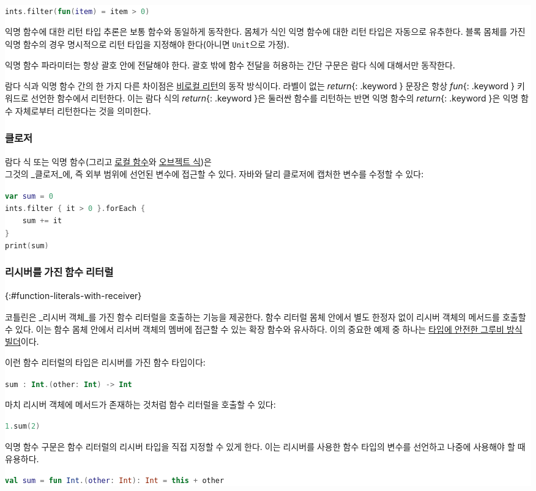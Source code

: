 ``` kotlin
ints.filter(fun(item) = item > 0)
```

익명 함수에 대한 리턴 타입 추론은 보통 함수와 동일하게 동작한다.
몸체가 식인 익명 함수에 대한 리턴 타입은 자동으로 유추한다.
블록 몸체를 가진 익명 함수의 경우 명시적으로 리턴 타입을 지정해야 한다(아니면 `Unit`으로 가정).

익명 함수 파라미터는 항상 괄호 안에 전달해야 한다.
괄호 밖에 함수 전달을 허용하는 간단 구문은 람다 식에 대해서만 동작한다.

람다 식과 익명 함수 간의 한 가지 다른 차이점은 [비로컬 리턴](inline-functions.html#non-local-returns)의 동작 방식이다.
라벨이 없는 *return*{: .keyword } 문장은 항상 *fun*{: .keyword } 키워드로 선언한 함수에서 리턴한다.
이는 람다 식의 *return*{: .keyword }은 둘러싼 함수를 리턴하는 반면
익명 함수의 *return*{: .keyword }은 익명 함수 자체로부터 리턴한다는 것을 의미한다.

### 클로저

람다 식 또는 익명 함수(그리고 [로컬 함수](functions.html#local-functions)와 [오브젝트 식](object-declarations.html#object-expressions))은  
그것의 _클로저_에, 즉 외부 범위에 선언된 변수에 접근할 수 있다.
자바와 달리 클로저에 캡처한 변수를 수정할 수 있다:

``` kotlin
var sum = 0
ints.filter { it > 0 }.forEach {
    sum += it
}
print(sum)
```


### 리시버를 가진 함수 리터럴
{:#function-literals-with-receiver}

코틀린은 _리시버 객체_를 가진 함수 리터럴을 호출하는 기능을 제공한다.
함수 리터럴 몸체 안에서 별도 한정자 없이 리시버 객체의 메서드를 호출할 수 있다.
이는 함수 몸체 안에서 리서버 객체의 멤버에 접근할 수 있는 확장 함수와 유사하다.
이의 중요한 예제 중 하나는 [타입에 안전한 그루비 방식 빌더](type-safe-builders.html)이다.

이런 함수 리터럴의 타입은 리시버를 가진 함수 타입이다:

``` kotlin
sum : Int.(other: Int) -> Int
```

마치 리시버 객체에 메서드가 존재하는 것처럼 함수 리터럴을 호출할 수 있다:

``` kotlin
1.sum(2)
```

익명 함수 구문은 함수 리터럴의 리시버 타입을 직접 지정할 수 있게 한다.
이는 리시버를 사용한 함수 타입의 변수를 선언하고 나중에 사용해야 할 때 유용하다.

``` kotlin
val sum = fun Int.(other: Int): Int = this + other
```
